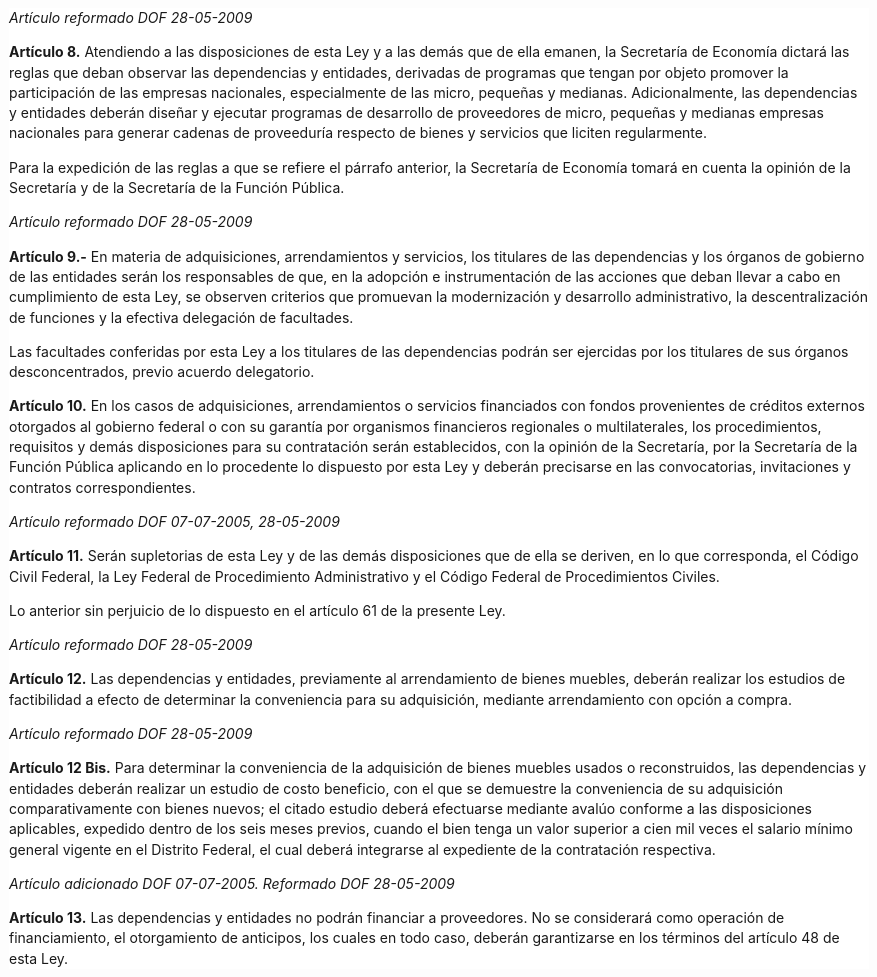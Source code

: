 *Artículo reformado DOF 28-05-2009*

**Artículo 8.** Atendiendo a las disposiciones de esta Ley y a las demás que de ella emanen, la Secretaría de Economía dictará las reglas que deban observar las dependencias y entidades, derivadas de programas que tengan por objeto promover la participación de las empresas nacionales, especialmente de las micro, pequeñas y medianas. Adicionalmente, las dependencias y entidades deberán diseñar y ejecutar programas de desarrollo de proveedores de micro, pequeñas y medianas empresas nacionales para generar cadenas de proveeduría respecto de bienes y servicios que liciten regularmente.

Para la expedición de las reglas a que se refiere el párrafo anterior, la Secretaría de Economía tomará en cuenta la opinión de la Secretaría y de la Secretaría de la Función Pública.

*Artículo reformado DOF 28-05-2009*

**Artículo 9.-** En materia de adquisiciones, arrendamientos y servicios, los titulares de las dependencias y los órganos de gobierno de las entidades serán los responsables de que, en la adopción e instrumentación de las acciones que deban llevar a cabo en cumplimiento de esta Ley, se observen criterios que promuevan la modernización y desarrollo administrativo, la descentralización de funciones y la efectiva delegación de facultades.

Las facultades conferidas por esta Ley a los titulares de las dependencias podrán ser ejercidas por los titulares de sus órganos desconcentrados, previo acuerdo delegatorio.

**Artículo 10.** En los casos de adquisiciones, arrendamientos o servicios financiados con fondos provenientes de créditos externos otorgados al gobierno federal o con su garantía por organismos financieros regionales o multilaterales, los procedimientos, requisitos y demás disposiciones para su contratación serán establecidos, con la opinión de la Secretaría, por la Secretaría de la Función Pública aplicando en lo procedente lo dispuesto por esta Ley y deberán precisarse en las convocatorias, invitaciones y contratos correspondientes.

*Artículo reformado DOF 07-07-2005, 28-05-2009*

**Artículo 11.** Serán supletorias de esta Ley y de las demás disposiciones que de ella se deriven, en lo que corresponda, el Código Civil Federal, la Ley Federal de Procedimiento Administrativo y el Código Federal de Procedimientos Civiles.

Lo anterior sin perjuicio de lo dispuesto en el artículo 61 de la presente Ley.

*Artículo reformado DOF 28-05-2009*

**Artículo 12.** Las dependencias y entidades, previamente al arrendamiento de bienes muebles, deberán realizar los estudios de factibilidad a efecto de determinar la conveniencia para su adquisición, mediante arrendamiento con opción a compra.

*Artículo reformado DOF 28-05-2009*

**Artículo 12 Bis.** Para determinar la conveniencia de la adquisición de bienes muebles usados o reconstruidos, las dependencias y entidades deberán realizar un estudio de costo beneficio, con el que se demuestre la conveniencia de su adquisición comparativamente con bienes nuevos; el citado estudio deberá efectuarse mediante avalúo conforme a las disposiciones aplicables, expedido dentro de los seis meses previos, cuando el bien tenga un valor superior a cien mil veces el salario mínimo general vigente en el Distrito Federal, el cual deberá integrarse al expediente de la contratación respectiva.

*Artículo adicionado DOF 07-07-2005. Reformado DOF 28-05-2009*

**Artículo 13.** Las dependencias y entidades no podrán financiar a proveedores. No se considerará como operación de financiamiento, el otorgamiento de anticipos, los cuales en todo caso, deberán garantizarse en los términos del artículo 48 de esta Ley.
